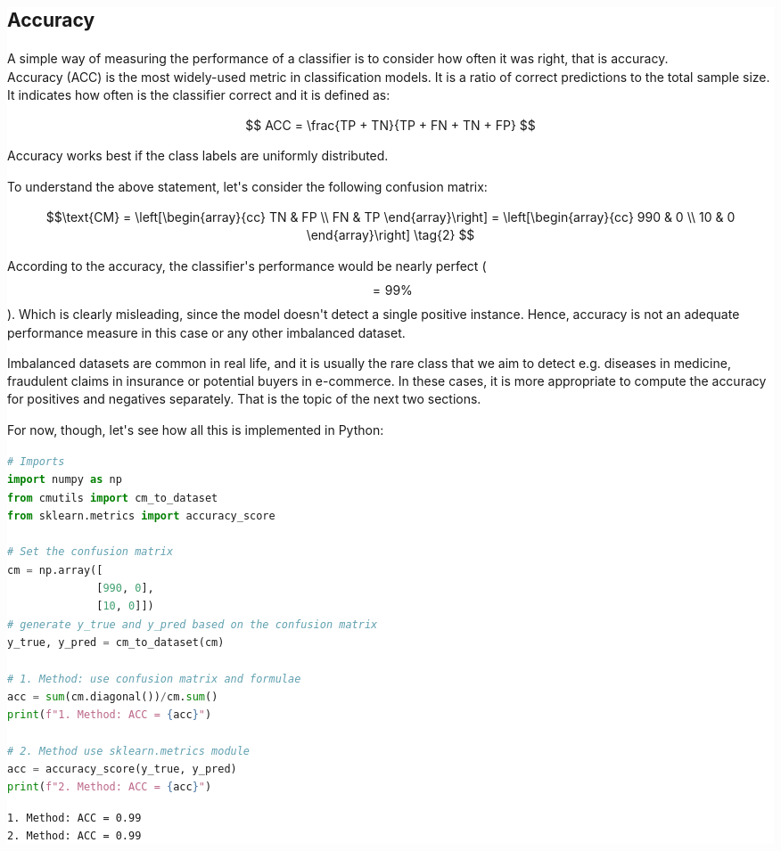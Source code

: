 ## Accuracy

A simple way of measuring the performance of a classifier is to consider how often it was right, that is accuracy.  
Accuracy (ACC) is the most widely-used metric in classification models. It is a ratio of correct predictions to the total sample size. It indicates how often is the classifier correct and it is defined as:

$$
ACC = \frac{TP + TN}{TP + FN + TN + FP}  
$$

Accuracy works best if the class labels are uniformly distributed.  

To understand the above statement, let's consider the following confusion matrix:  

$$\text{CM} = 
\left[\begin{array}{cc} TN & FP \\ FN & TP \end{array}\right] =
\left[\begin{array}{cc}
 990 & 0 \\
   10 & 0
 \end{array}\right]
 \tag{2}
$$
  
According to the accuracy, the classifier's performance would be nearly perfect ($$=99\%$$). Which is clearly misleading, since the model doesn't detect a single  positive instance.  Hence, accuracy is not an adequate performance measure in this case or any other imbalanced dataset.

Imbalanced datasets are common in real life, and it is usually the rare class that we aim to detect e.g. diseases in medicine, fraudulent claims in insurance  or potential buyers in e-commerce. In these cases, it is more appropriate to compute the accuracy for positives and negatives separately. That is the topic of the next two sections.  

For now, though, let's see how all this is implemented in Python:

```python
# Imports
import numpy as np
from cmutils import cm_to_dataset
from sklearn.metrics import accuracy_score

# Set the confusion matrix
cm = np.array([ 
              [990, 0], 
              [10, 0]])
# generate y_true and y_pred based on the confusion matrix
y_true, y_pred = cm_to_dataset(cm)

# 1. Method: use confusion matrix and formulae
acc = sum(cm.diagonal())/cm.sum()
print(f"1. Method: ACC = {acc}")

# 2. Method use sklearn.metrics module
acc = accuracy_score(y_true, y_pred)
print(f"2. Method: ACC = {acc}")
```
    1. Method: ACC = 0.99
    2. Method: ACC = 0.99


[comment]: <> (Once you have your confusion matrix ready, you can use it to calculate more nuanced performance metrics used in evaluating classification models.)
[comment]: <> (In this post we are going to discuss various performance metrics that are computed from a confusion matrix.   We start with the first two basic measures: Error rate and Accuracy)